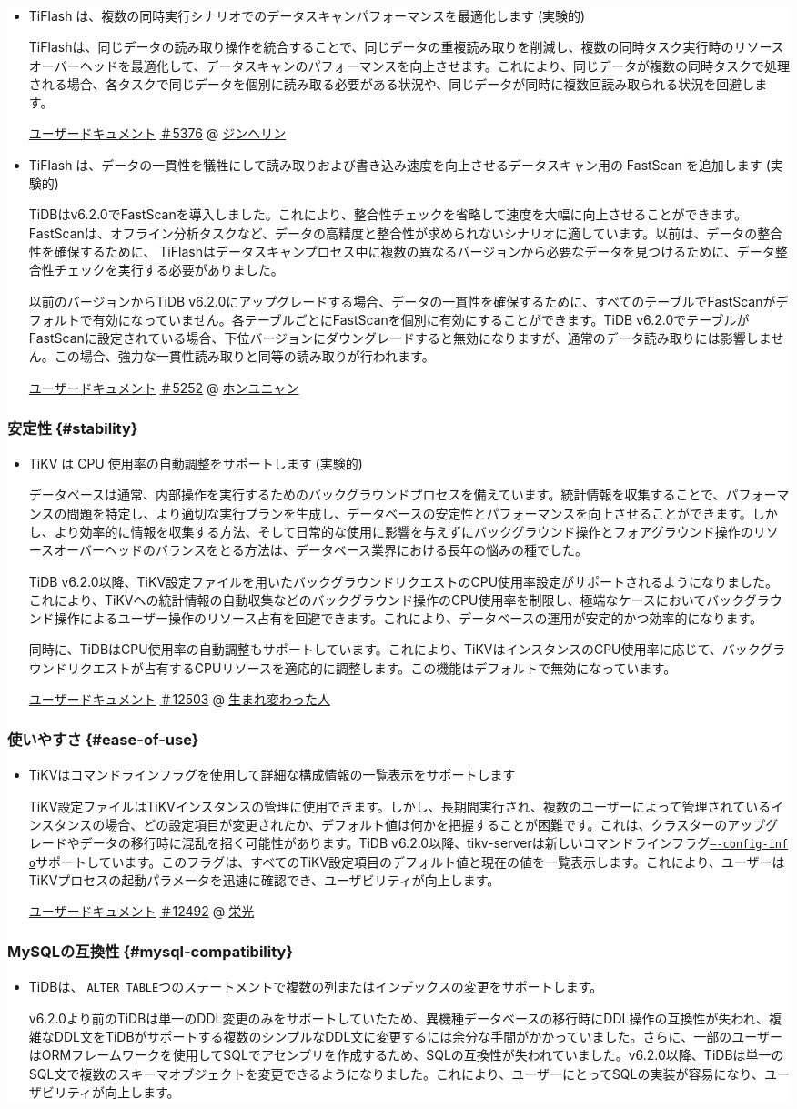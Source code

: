 -   TiFlash は、複数の同時実行シナリオでのデータスキャンパフォーマンスを最適化します (実験的)

    TiFlashは、同じデータの読み取り操作を統合することで、同じデータの重複読み取りを削減し、複数の同時タスク実行時のリソースオーバーヘッドを最適化して、データスキャンのパフォーマンスを向上させます。これにより、同じデータが複数の同時タスクで処理される場合、各タスクで同じデータを個別に読み取る必要がある状況や、同じデータが同時に複数回読み取られる状況を回避します。

    [ユーザードキュメント](/tiflash/tiflash-configuration.md#configure-the-tiflashtoml-file) [＃5376](https://github.com/pingcap/tiflash/issues/5376) @ [ジンヘリン](https://github.com/JinheLin)

-   TiFlash は、データの一貫性を犠牲にして読み取りおよび書き込み速度を向上させるデータスキャン用の FastScan を追加します (実験的)

    TiDBはv6.2.0でFastScanを導入しました。これにより、整合性チェックを省略して速度を大幅に向上させることができます。FastScanは、オフライン分析タスクなど、データの高精度と整合性が求められないシナリオに適しています。以前は、データの整合性を確保するために、 TiFlashはデータスキャンプロセス中に複数の異なるバージョンから必要なデータを見つけるために、データ整合性チェックを実行する必要がありました。

    以前のバージョンからTiDB v6.2.0にアップグレードする場合、データの一貫性を確保するために、すべてのテーブルでFastScanがデフォルトで有効になっていません。各テーブルごとにFastScanを個別に有効にすることができます。TiDB v6.2.0でテーブルがFastScanに設定されている場合、下位バージョンにダウングレードすると無効になりますが、通常のデータ読み取りには影響しません。この場合、強力な一貫性読み取りと同等の読み取りが行われます。

    [ユーザードキュメント](/tiflash/use-fastscan.md) [＃5252](https://github.com/pingcap/tiflash/issues/5252) @ [ホンユニャン](https://github.com/hongyunyan)

### 安定性 {#stability}

-   TiKV は CPU 使用率の自動調整をサポートします (実験的)

    データベースは通常、内部操作を実行するためのバックグラウンドプロセスを備えています。統計情報を収集することで、パフォーマンスの問題を特定し、より適切な実行プランを生成し、データベースの安定性とパフォーマンスを向上させることができます。しかし、より効率的に情報を収集する方法、そして日常的な使用に影響を与えずにバックグラウンド操作とフォアグラウンド操作のリソースオーバーヘッドのバランスをとる方法は、データベース業界における長年の悩みの種でした。

    TiDB v6.2.0以降、TiKV設定ファイルを用いたバックグラウンドリクエストのCPU使用率設定がサポートされるようになりました。これにより、TiKVへの統計情報の自動収集などのバックグラウンド操作のCPU使用率を制限し、極端なケースにおいてバックグラウンド操作によるユーザー操作のリソース占有を回避できます。これにより、データベースの運用が安定的かつ効率的になります。

    同時に、TiDBはCPU使用率の自動調整もサポートしています。これにより、TiKVはインスタンスのCPU使用率に応じて、バックグラウンドリクエストが占有するCPUリソースを適応的に調整します。この機能はデフォルトで無効になっています。

    [ユーザードキュメント](/tikv-configuration-file.md#background-quota-limiter) [＃12503](https://github.com/tikv/tikv/issues/12503) @ [生まれ変わった人](https://github.com/BornChanger)

### 使いやすさ {#ease-of-use}

-   TiKVはコマンドラインフラグを使用して詳細な構成情報の一覧表示をサポートします

    TiKV設定ファイルはTiKVインスタンスの管理に使用できます。しかし、長期間実行され、複数のユーザーによって管理されているインスタンスの場合、どの設定項目が変更されたか、デフォルト値は何かを把握することが困難です。これは、クラスターのアップグレードやデータの移行時に混乱を招く可能性があります。TiDB v6.2.0以降、tikv-serverは新しいコマンドラインフラグ[`—-config-info`](/command-line-flags-for-tikv-configuration.md#--config-info-format)サポートしています。このフラグは、すべてのTiKV設定項目のデフォルト値と現在の値を一覧表示します。これにより、ユーザーはTiKVプロセスの起動パラメータを迅速に確認でき、ユーザビリティが向上します。

    [ユーザードキュメント](/command-line-flags-for-tikv-configuration.md#--config-info-format) [＃12492](https://github.com/tikv/tikv/issues/12492) @ [栄光](https://github.com/glorv)

### MySQLの互換性 {#mysql-compatibility}

-   TiDBは、 `ALTER TABLE`つのステートメントで複数の列またはインデックスの変更をサポートします。

    v6.2.0より前のTiDBは単一のDDL変更のみをサポートしていたため、異機種データベースの移行時にDDL操作の互換性が失われ、複雑なDDL文をTiDBがサポートする複数のシンプルなDDL文に変更するには余分な手間がかかっていました。さらに、一部のユーザーはORMフレームワークを使用してSQLでアセンブリを作成するため、SQLの互換性が失われていました。v6.2.0以降、TiDBは単一のSQL文で複数のスキーマオブジェクトを変更できるようになりました。これにより、ユーザーにとってSQLの実装が容易になり、ユーザビリティが向上します。
